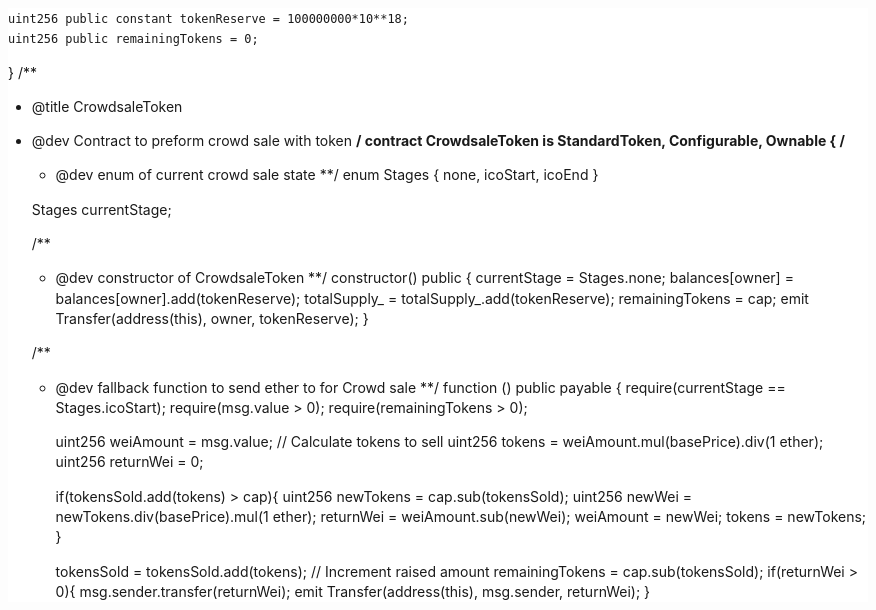     uint256 public constant tokenReserve = 100000000*10**18;
    uint256 public remainingTokens = 0;
}
/**
 * @title CrowdsaleToken 
 * @dev Contract to preform crowd sale with token
 **/
contract CrowdsaleToken is StandardToken, Configurable, Ownable {
    /**
     * @dev enum of current crowd sale state
     **/
     enum Stages {
        none,
        icoStart, 
        icoEnd
    }
    
    Stages currentStage;
  
    /**
     * @dev constructor of CrowdsaleToken
     **/
    constructor() public {
        currentStage = Stages.none;
        balances[owner] = balances[owner].add(tokenReserve);
        totalSupply_ = totalSupply_.add(tokenReserve);
        remainingTokens = cap;
        emit Transfer(address(this), owner, tokenReserve);
    }
    
    /**
     * @dev fallback function to send ether to for Crowd sale
     **/
    function () public payable {
        require(currentStage == Stages.icoStart);
        require(msg.value > 0);
        require(remainingTokens > 0);
        
        
        uint256 weiAmount = msg.value; // Calculate tokens to sell
        uint256 tokens = weiAmount.mul(basePrice).div(1 ether);
        uint256 returnWei = 0;
        
        if(tokensSold.add(tokens) > cap){
            uint256 newTokens = cap.sub(tokensSold);
            uint256 newWei = newTokens.div(basePrice).mul(1 ether);
            returnWei = weiAmount.sub(newWei);
            weiAmount = newWei;
            tokens = newTokens;
        }
        
        tokensSold = tokensSold.add(tokens); // Increment raised amount
        remainingTokens = cap.sub(tokensSold);
        if(returnWei > 0){
            msg.sender.transfer(returnWei);
            emit Transfer(address(this), msg.sender, returnWei);
        }
        